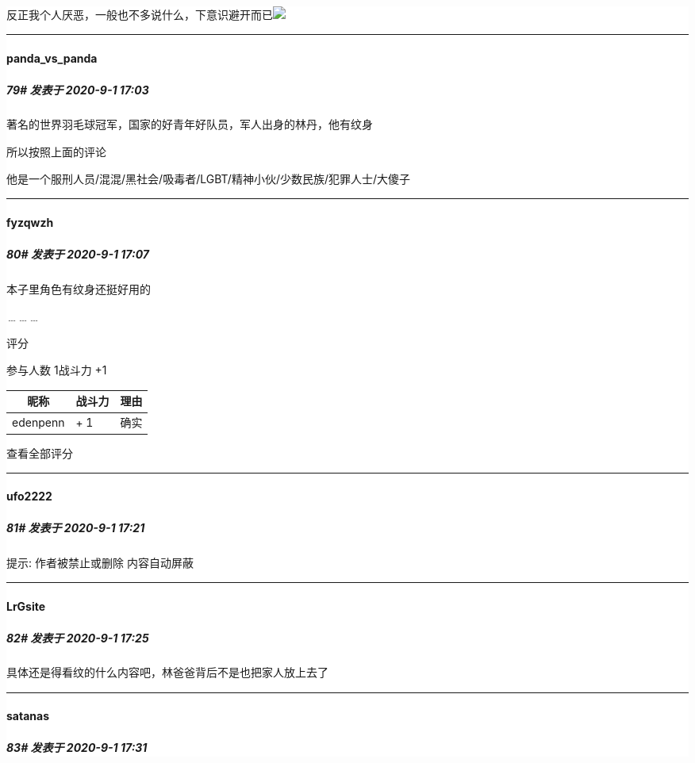 
反正我个人厌恶，一般也不多说什么，下意识避开而已<img src="https://static.saraba1st.com/image/smiley/face2017/035.png" referrerpolicy="no-referrer">


-----

####  panda_vs_panda  
##### 79#       发表于 2020-9-1 17:03


著名的世界羽毛球冠军，国家的好青年好队员，军人出身的林丹，他有纹身

所以按照上面的评论

他是一个服刑人员/混混/黑社会/吸毒者/LGBT/精神小伙/少数民族/犯罪人士/大傻子


-----

####  fyzqwzh  
##### 80#       发表于 2020-9-1 17:07


本子里角色有纹身还挺好用的


﹍﹍﹍

评分


 参与人数 1战斗力 +1

|昵称|战斗力|理由|
|----|---|---|
| edenpenn| + 1|确实|


查看全部评分


-----

####  ufo2222  
##### 81#       发表于 2020-9-1 17:21

提示: 作者被禁止或删除 内容自动屏蔽


-----

####  LrGsite  
##### 82#       发表于 2020-9-1 17:25


具体还是得看纹的什么内容吧，林爸爸背后不是也把家人放上去了


-----

####  satanas  
##### 83#       发表于 2020-9-1 17:31
